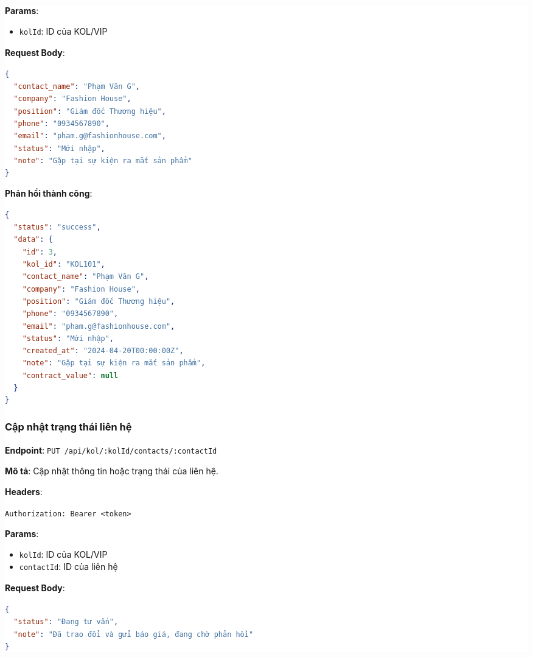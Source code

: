**Params**:
- `kolId`: ID của KOL/VIP

**Request Body**:
```json
{
  "contact_name": "Phạm Văn G",
  "company": "Fashion House",
  "position": "Giám đốc Thương hiệu",
  "phone": "0934567890",
  "email": "pham.g@fashionhouse.com",
  "status": "Mới nhập",
  "note": "Gặp tại sự kiện ra mắt sản phẩm"
}
```

**Phản hồi thành công**:
```json
{
  "status": "success",
  "data": {
    "id": 3,
    "kol_id": "KOL101",
    "contact_name": "Phạm Văn G",
    "company": "Fashion House",
    "position": "Giám đốc Thương hiệu",
    "phone": "0934567890",
    "email": "pham.g@fashionhouse.com",
    "status": "Mới nhập",
    "created_at": "2024-04-20T00:00:00Z",
    "note": "Gặp tại sự kiện ra mắt sản phẩm",
    "contract_value": null
  }
}
```

### Cập nhật trạng thái liên hệ
**Endpoint**: `PUT /api/kol/:kolId/contacts/:contactId`

**Mô tả**: Cập nhật thông tin hoặc trạng thái của liên hệ.

**Headers**:
```
Authorization: Bearer <token>
```

**Params**:
- `kolId`: ID của KOL/VIP
- `contactId`: ID của liên hệ

**Request Body**:
```json
{
  "status": "Đang tư vấn",
  "note": "Đã trao đổi và gửi báo giá, đang chờ phản hồi"
}
```
